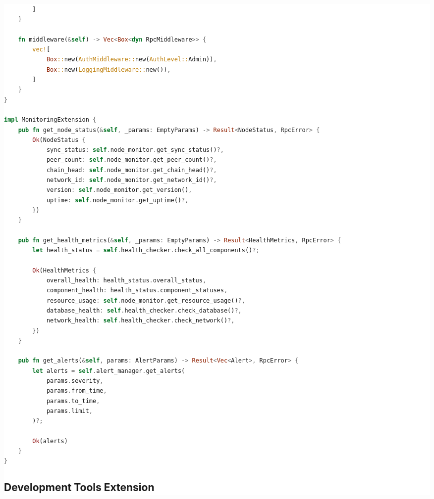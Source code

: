 ```rust
        ]
    }
    
    fn middleware(&self) -> Vec<Box<dyn RpcMiddleware>> {
        vec![
            Box::new(AuthMiddleware::new(AuthLevel::Admin)),
            Box::new(LoggingMiddleware::new()),
        ]
    }
}

impl MonitoringExtension {
    pub fn get_node_status(&self, _params: EmptyParams) -> Result<NodeStatus, RpcError> {
        Ok(NodeStatus {
            sync_status: self.node_monitor.get_sync_status()?,
            peer_count: self.node_monitor.get_peer_count()?,
            chain_head: self.node_monitor.get_chain_head()?,
            network_id: self.node_monitor.get_network_id()?,
            version: self.node_monitor.get_version(),
            uptime: self.node_monitor.get_uptime()?,
        })
    }
    
    pub fn get_health_metrics(&self, _params: EmptyParams) -> Result<HealthMetrics, RpcError> {
        let health_status = self.health_checker.check_all_components()?;
        
        Ok(HealthMetrics {
            overall_health: health_status.overall_status,
            component_health: health_status.component_statuses,
            resource_usage: self.node_monitor.get_resource_usage()?,
            database_health: self.health_checker.check_database()?,
            network_health: self.health_checker.check_network()?,
        })
    }
    
    pub fn get_alerts(&self, params: AlertParams) -> Result<Vec<Alert>, RpcError> {
        let alerts = self.alert_manager.get_alerts(
            params.severity,
            params.from_time,
            params.to_time,
            params.limit,
        )?;
        
        Ok(alerts)
    }
}
```

## Development Tools Extension

